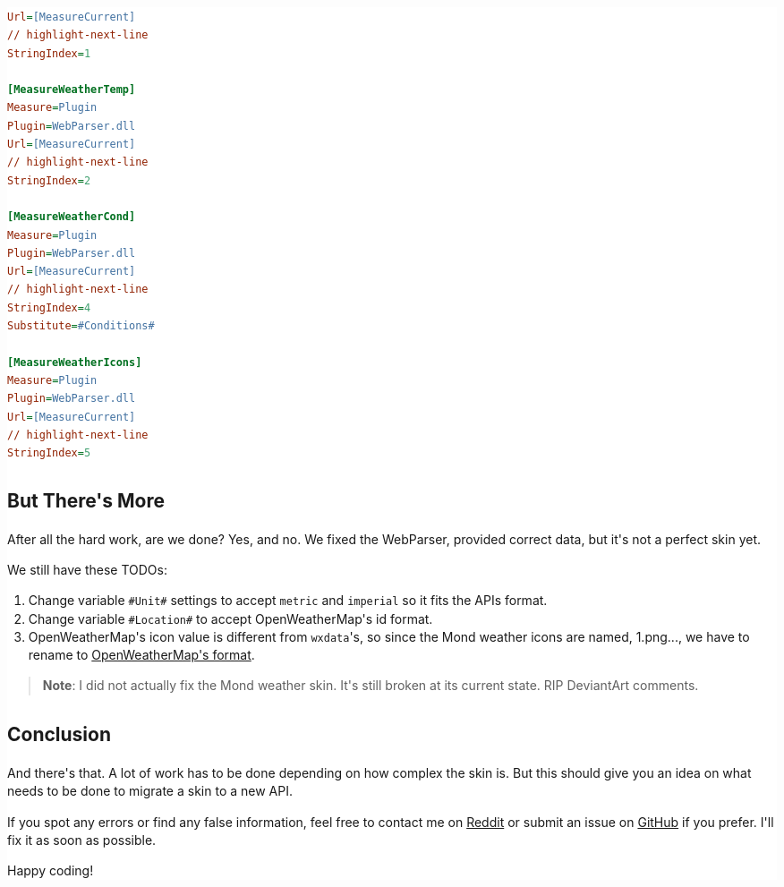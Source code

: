```ini
Url=[MeasureCurrent]
// highlight-next-line
StringIndex=1

[MeasureWeatherTemp]
Measure=Plugin
Plugin=WebParser.dll
Url=[MeasureCurrent]
// highlight-next-line
StringIndex=2

[MeasureWeatherCond]
Measure=Plugin
Plugin=WebParser.dll
Url=[MeasureCurrent]
// highlight-next-line
StringIndex=4
Substitute=#Conditions#

[MeasureWeatherIcons]
Measure=Plugin
Plugin=WebParser.dll
Url=[MeasureCurrent]
// highlight-next-line
StringIndex=5
```

## But There's More

After all the hard work, are we done? Yes, and no. We fixed the WebParser, provided correct data, but it's not a perfect skin yet.

We still have these TODOs:

1. Change variable `#Unit#` settings to accept `metric` and `imperial` so it fits the APIs format.
2. Change variable `#Location#` to accept OpenWeatherMap's id format.
3. OpenWeatherMap's icon value is different from `wxdata`'s, so since the Mond weather icons are named, 1.png..., we have to rename to [OpenWeatherMap's format](https://openweathermap.org/weather-conditions).

> **Note**: I did not actually fix the Mond weather skin. It's still broken at its current state. RIP DeviantArt comments.

## Conclusion

And there's that. A lot of work has to be done depending on how complex the skin is. But this should give you an idea on what needs to be done to migrate a skin to a new API.

If you spot any errors or find any false information, feel free to contact me on [Reddit](https://reddit.com/u/IamLUG) or submit an issue on [GitHub](https://github.com/BjornLuG/bjorn-lu) if you prefer. I'll fix it as soon as possible.

Happy coding!
